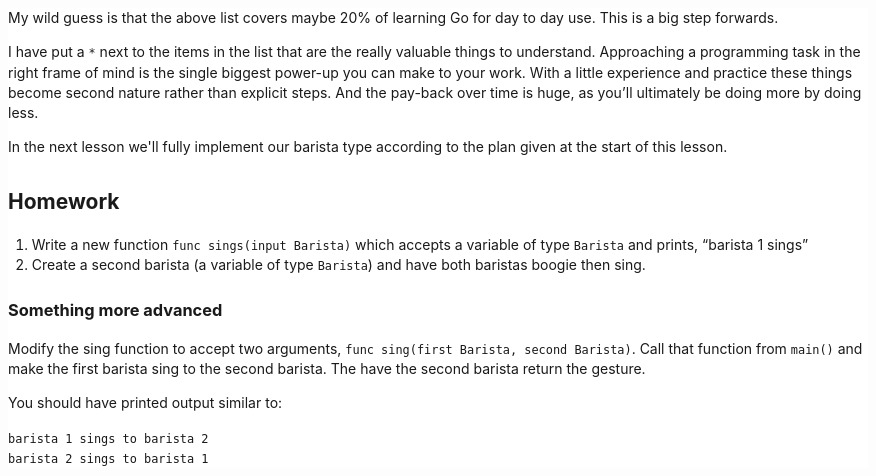 My wild guess is that the above list covers maybe 20% of learning Go for day to day use. This is a big step forwards. 

I have put a `*` next to the items in the list that are the really valuable things to understand. Approaching a programming task in the right frame of mind is the single biggest power-up you can make to your work. With a little experience and practice these things become second nature rather than explicit steps. And the pay-back over time is huge, as you’ll ultimately be doing more by doing less.

In the next lesson we'll fully implement our barista type according to the plan given at the start of this lesson.

## Homework

1. Write a new function `func sings(input Barista)` which accepts a variable of type `Barista` and prints, “barista 1 sings”
2. Create a second barista (a variable of type `Barista`) and have both baristas boogie then sing.

### Something more advanced

Modify the sing function to accept two arguments, `func sing(first Barista, second Barista)`.  Call that function from `main()` and make the first barista sing to the second barista. The have the second barista return the gesture.

You should have printed output similar to:

```
barista 1 sings to barista 2
barista 2 sings to barista 1
```
